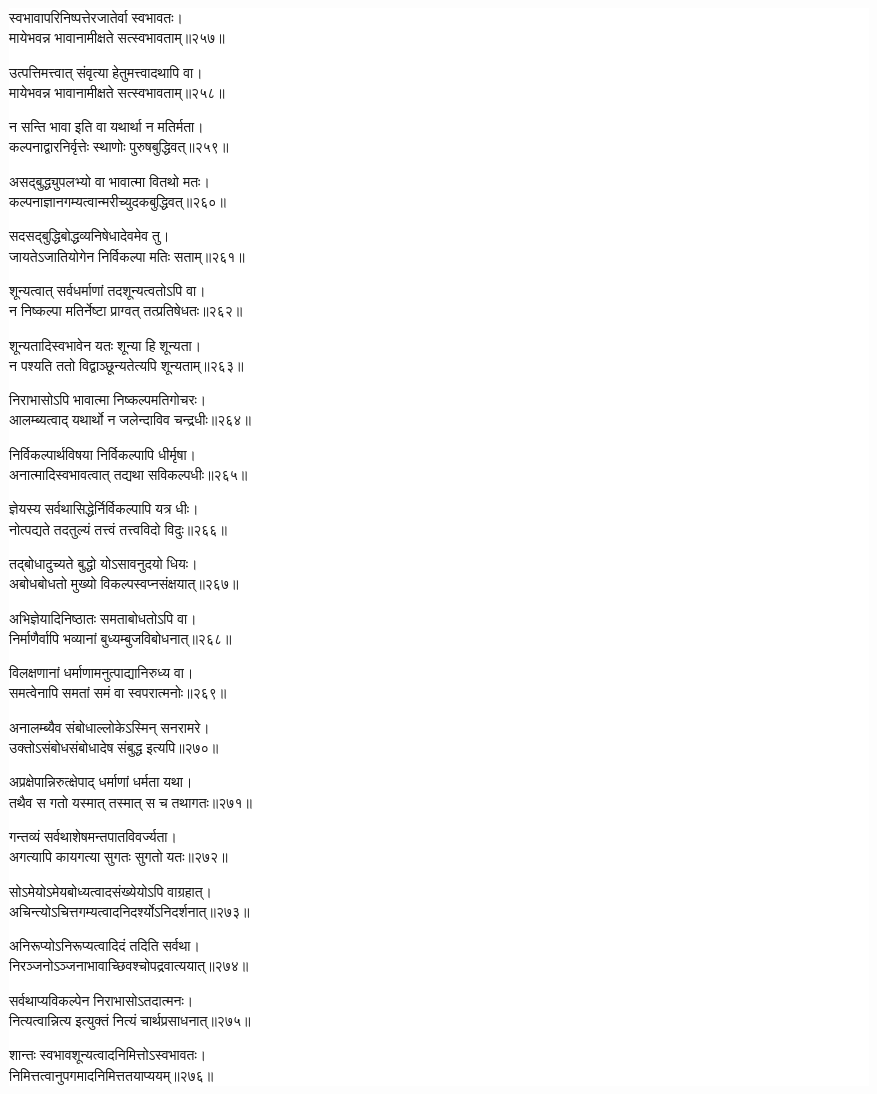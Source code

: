 स्वभावापरिनिष्पत्तेरजातेर्वा स्वभावतः।  
मायेभवन्न भावानामीक्षते सत्स्वभावताम्॥२५७॥

उत्पत्तिमत्त्वात् संवृत्या हेतुमत्त्वादथापि वा।  
मायेभवन्न भावानामीक्षते सत्स्वभावताम्॥२५८॥

न सन्ति भावा इति वा यथार्था न मतिर्मता।  
कल्पनाद्वारनिर्वृत्तेः स्थाणोः पुरुषबुद्धिवत्॥२५९॥

असद्बुद्ध्युपलभ्यो वा भावात्मा वितथो मतः।  
कल्पनाज्ञानगम्यत्वान्मरीच्युदकबुद्धिवत्॥२६०॥

सदसद्बुद्धिबोद्धव्यनिषेधादेवमेव तु।  
जायतेऽजातियोगेन निर्विकल्पा मतिः सताम्॥२६१॥

शून्यत्वात् सर्वधर्माणां तदशून्यत्वतोऽपि वा।  
न निष्कल्पा मतिर्नेष्टा प्राग्वत् तत्प्रतिषेधतः॥२६२॥

शून्यतादिस्वभावेन यतः शून्या हि शून्यता।  
न पश्यति ततो विद्वाञ्छून्यतेत्यपि शून्यताम्॥२६३॥

निराभासोऽपि भावात्मा निष्कल्पमतिगोचरः।  
आलम्ब्यत्वाद् यथार्थो न जलेन्दाविव चन्द्रधीः॥२६४॥

निर्विकल्पार्थविषया निर्विकल्पापि धीर्मृषा।  
अनात्मादिस्वभावत्वात् तद्यथा सविकल्पधीः॥२६५॥

ज्ञेयस्य सर्वथासिद्धेर्निर्विकल्पापि यत्र धीः।  
नोत्पद्यते तदतुल्यं तत्त्वं तत्त्वविदो विदुः॥२६६॥

तद्बोधादुच्यते बुद्धो योऽसावनुदयो धियः।  
अबोधबोधतो मुख्यो विकल्पस्वप्नसंक्षयात्॥२६७॥

अभिज्ञेयादिनिष्ठातः समताबोधतोऽपि वा।  
निर्माणैर्वापि भव्यानां बुध्यम्बुजविबोधनात्॥२६८॥

विलक्षणानां धर्माणामनुत्पाद्यानिरुध्य वा।  
समत्वेनापि समतां समं वा स्वपरात्मनोः॥२६९॥

अनालम्ब्यैव संबोधाल्लोकेऽस्मिन् सनरामरे।  
उक्तोऽसंबोधसंबोधादेष संबुद्ध इत्यपि॥२७०॥

अप्रक्षेपान्निरुत्क्षेपाद् धर्माणां धर्मता यथा।  
तथैव स गतो यस्मात् तस्मात् स च तथागतः॥२७१॥

गन्तव्यं सर्वथाशेषमन्तपातविवर्ज्यता।  
अगत्यापि कायगत्या सुगतः सुगतो यतः॥२७२॥

सोऽमेयोऽमेयबोध्यत्वादसंख्येयोऽपि वाग्रहात्।  
अचिन्त्योऽचित्तगम्यत्वादनिदर्श्योऽनिदर्शनात्॥२७३॥

अनिरूप्योऽनिरूप्यत्वादिदं तदिति सर्वथा।  
निरञ्जनोऽञ्जनाभावाच्छिवश्चोपद्रवात्ययात्॥२७४॥

सर्वथाप्यविकल्पेन निराभासोऽतदात्मनः।  
नित्यत्वान्नित्य इत्युक्तं नित्यं चार्थप्रसाधनात्॥२७५॥

शान्तः स्वभावशून्यत्वादनिमित्तोऽस्वभावतः।  
निमित्तत्वानुपगमादनिमित्ततयाप्ययम्॥२७६॥
